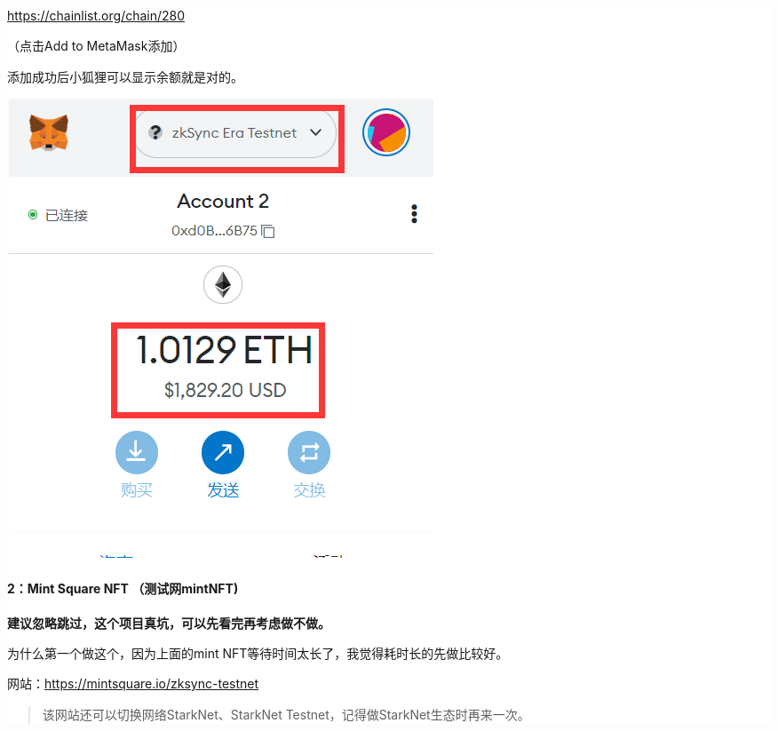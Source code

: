 https://chainlist.org/chain/280

（点击Add  to MetaMask添加）

添加成功后小狐狸可以显示余额就是对的。

![](../../../img/2023/3/zksync/21.png)



#### 2：Mint Square NFT （测试网mintNFT)

**建议忽略跳过，这个项目真坑，可以先看完再考虑做不做。**

为什么第一个做这个，因为上面的mint NFT等待时间太长了，我觉得耗时长的先做比较好。

网站：https://mintsquare.io/zksync-testnet

> 该网站还可以切换网络StarkNet、StarkNet Testnet，记得做StarkNet生态时再来一次。
